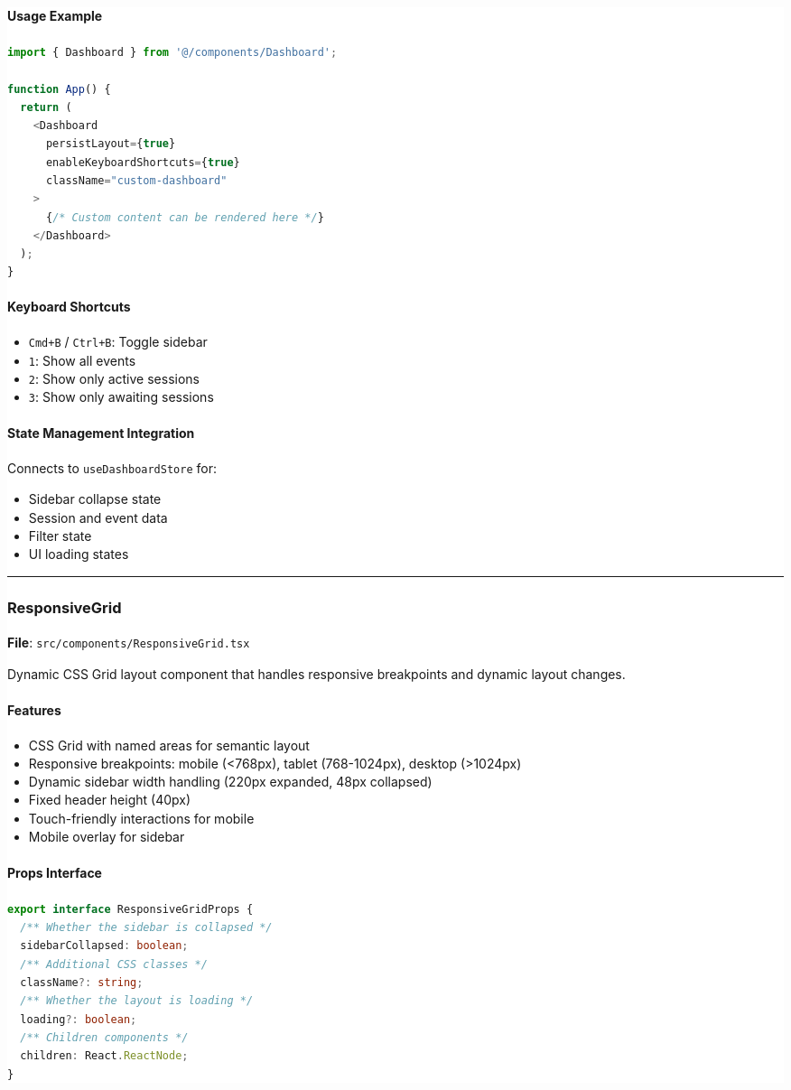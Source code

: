#### Usage Example
```typescript
import { Dashboard } from '@/components/Dashboard';

function App() {
  return (
    <Dashboard 
      persistLayout={true}
      enableKeyboardShortcuts={true}
      className="custom-dashboard"
    >
      {/* Custom content can be rendered here */}
    </Dashboard>
  );
}
```

#### Keyboard Shortcuts
- `Cmd+B` / `Ctrl+B`: Toggle sidebar
- `1`: Show all events
- `2`: Show only active sessions
- `3`: Show only awaiting sessions

#### State Management Integration
Connects to `useDashboardStore` for:
- Sidebar collapse state
- Session and event data
- Filter state
- UI loading states

---

### ResponsiveGrid

**File**: `src/components/ResponsiveGrid.tsx`

Dynamic CSS Grid layout component that handles responsive breakpoints and dynamic layout changes.

#### Features
- CSS Grid with named areas for semantic layout
- Responsive breakpoints: mobile (<768px), tablet (768-1024px), desktop (>1024px)
- Dynamic sidebar width handling (220px expanded, 48px collapsed)
- Fixed header height (40px)
- Touch-friendly interactions for mobile
- Mobile overlay for sidebar

#### Props Interface
```typescript
export interface ResponsiveGridProps {
  /** Whether the sidebar is collapsed */
  sidebarCollapsed: boolean;
  /** Additional CSS classes */
  className?: string;
  /** Whether the layout is loading */
  loading?: boolean;
  /** Children components */
  children: React.ReactNode;
}
```
